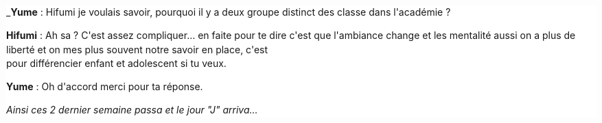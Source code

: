_**Yume** : Hifumi je voulais savoir, pourquoi il y a deux groupe distinct des classe dans l'académie ?  
  
**Hifumi** : Ah sa ? C'est assez compliquer... en faite pour te dire c'est que l'ambiance change et les mentalité aussi on a plus de liberté et on mes plus souvent notre savoir en place, c'est  
pour différencier enfant et adolescent si tu veux.  
  
**Yume** : Oh d'accord merci pour ta réponse.  
  
_Ainsi ces 2 dernier semaine passa et le jour "J" arriva..._